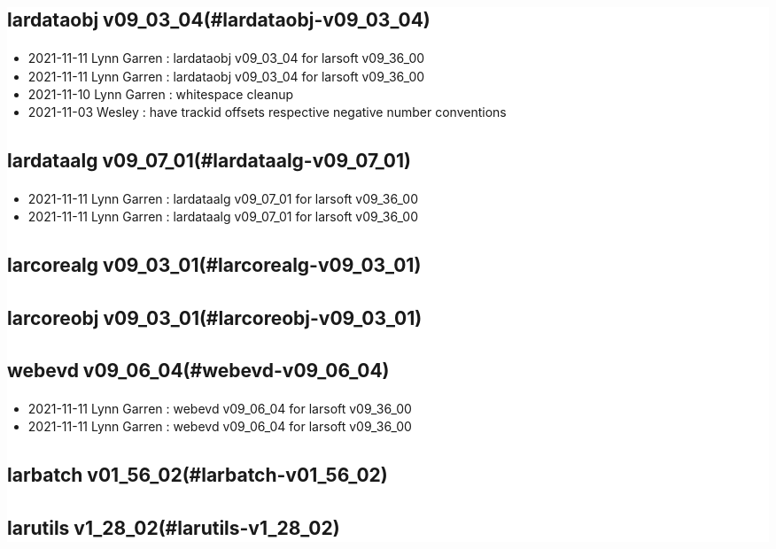 lardataobj v09\_03\_04(#lardataobj-v09_03_04)
------------------------------------------------

-   2021-11-11 Lynn Garren : lardataobj v09\_03\_04 for larsoft v09\_36\_00
-   2021-11-11 Lynn Garren : lardataobj v09\_03\_04 for larsoft v09\_36\_00
-   2021-11-10 Lynn Garren : whitespace cleanup
-   2021-11-03 Wesley : have trackid offsets respective negative number conventions

lardataalg v09\_07\_01(#lardataalg-v09_07_01)
------------------------------------------------

-   2021-11-11 Lynn Garren : lardataalg v09\_07\_01 for larsoft v09\_36\_00
-   2021-11-11 Lynn Garren : lardataalg v09\_07\_01 for larsoft v09\_36\_00

larcorealg v09\_03\_01(#larcorealg-v09_03_01)
------------------------------------------------

larcoreobj v09\_03\_01(#larcoreobj-v09_03_01)
------------------------------------------------

webevd v09\_06\_04(#webevd-v09_06_04)
----------------------------------------

-   2021-11-11 Lynn Garren : webevd v09\_06\_04 for larsoft v09\_36\_00
-   2021-11-11 Lynn Garren : webevd v09\_06\_04 for larsoft v09\_36\_00

larbatch v01\_56\_02(#larbatch-v01_56_02)
--------------------------------------------

larutils v1\_28\_02(#larutils-v1_28_02)
------------------------------------------
